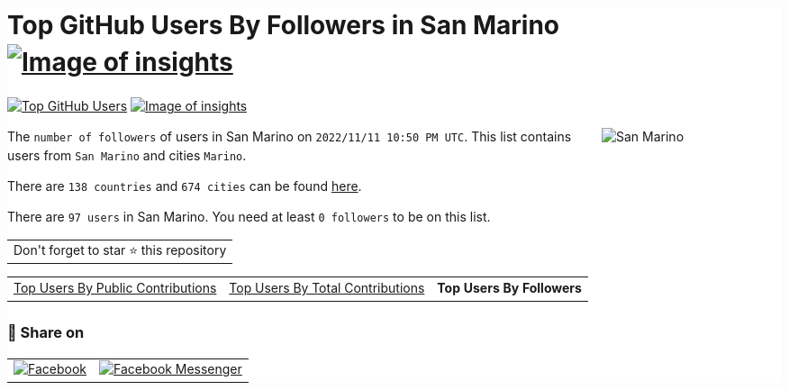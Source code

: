 # Top GitHub Users By Followers in San Marino [<img alt="Image of insights" src="https://github.com/gayanvoice/insights/blob/master/graph/373383893/small/week.png" height="24">](https://github.com/gayanvoice/insights/blob/master/readme/373383893/week.md)
[![Top GitHub Users](https://github.com/gayanvoice/top-github-users/actions/workflows/action.yml/badge.svg)](https://github.com/gayanvoice/top-github-users/actions/workflows/action.yml) [![Image of insights](https://github.com/gayanvoice/insights/blob/master/svg/373383893/badge.svg)](https://github.com/gayanvoice/insights/blob/master/readme/373383893/week.md)

<a href="https://gayanvoice.github.io/top-github-users/index.html">
	<img align="right" width="200" src="https://upload.wikimedia.org/wikipedia/commons/b/b1/Flag_of_San_Marino.svg" alt="San Marino">
</a>

The `number of followers` of users in San Marino on `2022/11/11 10:50 PM UTC`. This list contains users from `San Marino` and cities `Marino`.

There are `138 countries` and `674 cities` can be found [here](https://github.com/isyuricunha/top-github-users).

There are `97 users`  in San Marino. You need at least `0 followers` to be on this list.

<table>
	<tr>
		<td>
			Don't forget to star ⭐ this repository
		</td>
	</tr>
</table>

<table>
	<tr>
		<td>
			<a href="https://github.com/isyuricunha/top-github-users/blob/main/markdown/public_contributions/san_marino.md">Top Users By Public Contributions</a>
		</td>
		<td>
			<a href="https://github.com/isyuricunha/top-github-users/blob/main/markdown/total_contributions/san_marino.md">Top Users By Total Contributions</a>
		</td>
		<td>
			<strong>Top Users By Followers</strong>
		</td>
	</tr>
</table>

### 🚀 Share on

<table>
	<tr>
		<td>
			<a href="https://web.facebook.com/sharer.php?t=Top%20GitHub%20Users%20By%20Followers%20in%20San%20Marino&u=https://github.com/isyuricunha/top-github-users/blob/main/markdown/followers/san_marino.md&_rdc=1&_rdr">
				<img src="https://github.com/gayanvoice/github-active-users-monitor/raw/master/public/images/icons/facebook.svg" height="48" width="48" alt="Facebook"/>
			</a>
		</td>
		<td>
			<a href="https://www.facebook.com/dialog/send?link=https://github.com/isyuricunha/top-github-users/blob/main/markdown/followers/san_marino.md&app_id=291494419107518&redirect_uri=https://github.com/isyuricunha/top-github-users/blob/main/markdown/followers/san_marino.md">
				<img src="https://github.com/gayanvoice/github-active-users-monitor/raw/master/public/images/icons/facebook_messenger.svg" height="48" width="48" alt="Facebook Messenger"/>
			</a>
